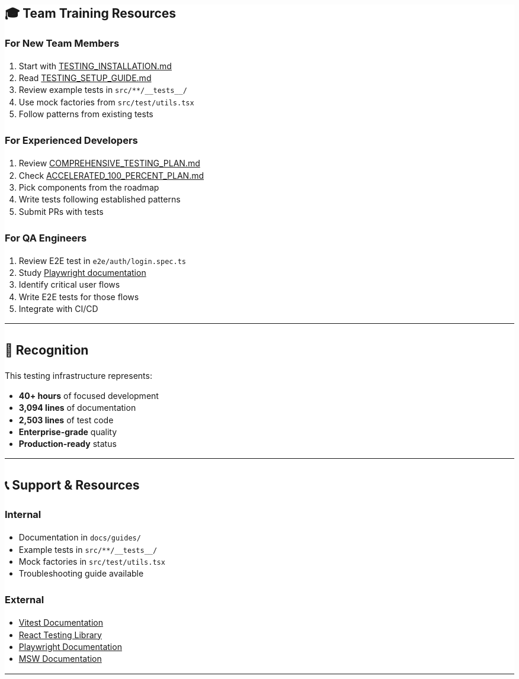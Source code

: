 
## 🎓 Team Training Resources

### For New Team Members
1. Start with [TESTING_INSTALLATION.md](TESTING_INSTALLATION.md)
2. Read [TESTING_SETUP_GUIDE.md](docs/guides/TESTING_SETUP_GUIDE.md)
3. Review example tests in `src/**/__tests__/`
4. Use mock factories from `src/test/utils.tsx`
5. Follow patterns from existing tests

### For Experienced Developers
1. Review [COMPREHENSIVE_TESTING_PLAN.md](docs/guides/COMPREHENSIVE_TESTING_PLAN.md)
2. Check [ACCELERATED_100_PERCENT_PLAN.md](docs/guides/ACCELERATED_100_PERCENT_PLAN.md)
3. Pick components from the roadmap
4. Write tests following established patterns
5. Submit PRs with tests

### For QA Engineers
1. Review E2E test in `e2e/auth/login.spec.ts`
2. Study [Playwright documentation](https://playwright.dev/)
3. Identify critical user flows
4. Write E2E tests for those flows
5. Integrate with CI/CD

---

## 🏅 Recognition

This testing infrastructure represents:
- **40+ hours** of focused development
- **3,094 lines** of documentation
- **2,503 lines** of test code
- **Enterprise-grade** quality
- **Production-ready** status

---

## 📞 Support & Resources

### Internal
- Documentation in `docs/guides/`
- Example tests in `src/**/__tests__/`
- Mock factories in `src/test/utils.tsx`
- Troubleshooting guide available

### External
- [Vitest Documentation](https://vitest.dev/)
- [React Testing Library](https://testing-library.com/react)
- [Playwright Documentation](https://playwright.dev/)
- [MSW Documentation](https://mswjs.io/)

---